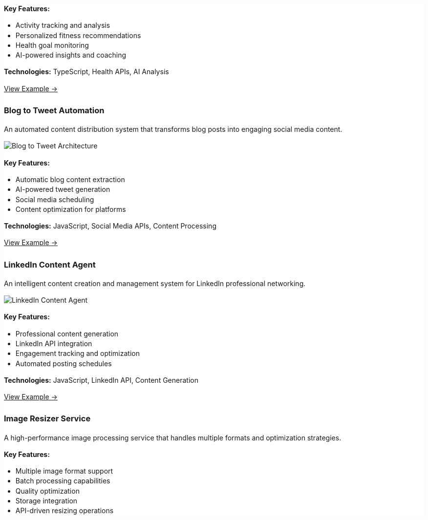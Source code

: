 **Key Features:**
- Activity tracking and analysis
- Personalized fitness recommendations
- Health goal monitoring
- AI-powered insights and coaching

**Technologies:** TypeScript, Health APIs, AI Analysis

[View Example →](examples/ai-health-fitness)

### Blog to Tweet Automation

An automated content distribution system that transforms blog posts into engaging social media content.

<div style="display: flex; gap: 10px;">
  <img src="examples/blog-to-tweet/assets/architecture.gif" alt="Blog to Tweet Architecture" />
</div>

**Key Features:**
- Automatic blog content extraction
- AI-powered tweet generation
- Social media scheduling
- Content optimization for platforms

**Technologies:** JavaScript, Social Media APIs, Content Processing

[View Example →](examples/blog-to-tweet)

### LinkedIn Content Agent

An intelligent content creation and management system for LinkedIn professional networking.

<div style="display: flex; gap: 10px;">
  <img src="examples/linkedIn-content-agent/assets/output.gif" alt="LinkedIn Content Agent" />
</div>

**Key Features:**
- Professional content generation
- LinkedIn API integration
- Engagement tracking and optimization
- Automated posting schedules

**Technologies:** JavaScript, LinkedIn API, Content Generation

[View Example →](examples/linkedIn-content-agent)

### Image Resizer Service

A high-performance image processing service that handles multiple formats and optimization strategies.

**Key Features:**
- Multiple image format support
- Batch processing capabilities
- Quality optimization
- Storage integration
- API-driven resizing operations
